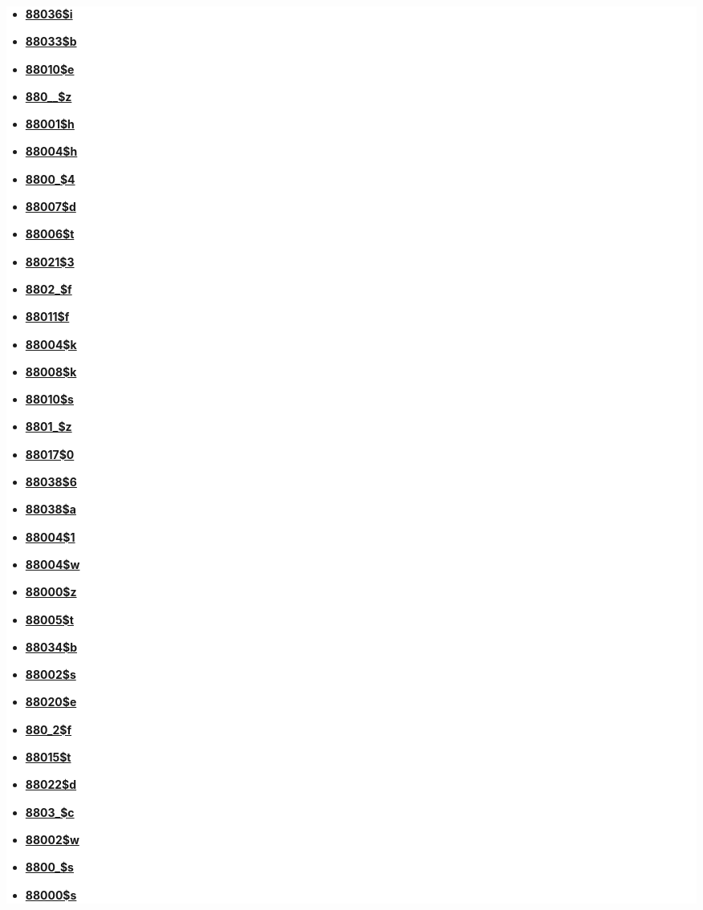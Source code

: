 -   **[88036$i](../../tags/880/88036i-359.md)**  

-   **[88033$b](../../tags/880/88033b-360.md)**  

-   **[88010$e](../../tags/880/88010e-361.md)**  

-   **[880\_\_$z](../../tags/880/880__z-362.md)**  

-   **[88001$h](../../tags/880/88001h-363.md)**  

-   **[88004$h](../../tags/880/88004h-364.md)**  

-   **[8800\_$4](../../tags/880/8800_4-365.md)**  

-   **[88007$d](../../tags/880/88007d-366.md)**  

-   **[88006$t](../../tags/880/88006t-367.md)**  

-   **[88021$3](../../tags/880/880213-368.md)**  

-   **[8802\_$f](../../tags/880/8802_f-369.md)**  

-   **[88011$f](../../tags/880/88011f-370.md)**  

-   **[88004$k](../../tags/880/88004k-371.md)**  

-   **[88008$k](../../tags/880/88008k-372.md)**  

-   **[88010$s](../../tags/880/88010s-373.md)**  

-   **[8801\_$z](../../tags/880/8801_z-374.md)**  

-   **[88017$0](../../tags/880/880170-375.md)**  

-   **[88038$6](../../tags/880/880386-376.md)**  

-   **[88038$a](../../tags/880/88038a-377.md)**  

-   **[88004$1](../../tags/880/880041-378.md)**  

-   **[88004$w](../../tags/880/88004w-379.md)**  

-   **[88000$z](../../tags/880/88000z-380.md)**  

-   **[88005$t](../../tags/880/88005t-381.md)**  

-   **[88034$b](../../tags/880/88034b-382.md)**  

-   **[88002$s](../../tags/880/88002s-383.md)**  

-   **[88020$e](../../tags/880/88020e-384.md)**  

-   **[880\_2$f](../../tags/880/880_2f-385.md)**  

-   **[88015$t](../../tags/880/88015t-386.md)**  

-   **[88022$d](../../tags/880/88022d-387.md)**  

-   **[8803\_$c](../../tags/880/8803_c-388.md)**  

-   **[88002$w](../../tags/880/88002w-389.md)**  

-   **[8800\_$s](../../tags/880/8800_s-390.md)**  

-   **[88000$s](../../tags/880/88000s-391.md)**  
